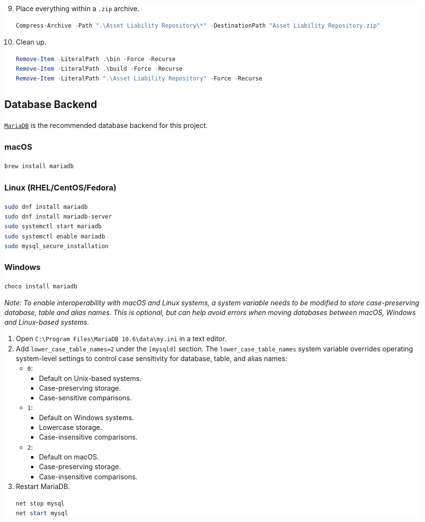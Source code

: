9. Place everything within a `.zip` archive.
	```powershell
	Compress-Archive -Path ".\Asset Liability Repository\*" -DestinationPath "Asset Liability Repository.zip"
	```

10. Clean up.
	```powershell
	Remove-Item -LiteralPath .\bin -Force -Recurse
	Remove-Item -LiteralPath .\build -Force -Recurse
	Remove-Item -LiteralPath ".\Asset Liability Repository" -Force -Recurse
	```

## Database Backend
[`MariaDB`](https://mariadb.org/) is the recommended database backend for this project.

### macOS
```bash
brew install mariadb
```

### Linux (RHEL/CentOS/Fedora)
```bash
sudo dnf install mariadb
sudo dnf install mariadb-server
sudo systemctl start mariadb
sudo systemctl enable mariadb
sudo mysql_secure_installation
```

### Windows
```PowerShell
choco install mariadb
```

_Note: To enable interoperability with macOS and Linux systems, a system variable needs to be modified to store case-preserving database, table and alias names. This is optional, but can help avoid errors when moving databases between macOS, Windows and Linux-based systems._
1. Open `C:\Program Files\MariaDB 10.6\data\my.ini` in a text editor.
2. Add `lower_case_table_names=2` under the `[mysqld]` section. The `lower_case_table_names` system variable overrides operating system-level settings to control case sensitivity for database, table, and alias names:
	- `0`:
		- Default on Unix-based systems.
		- Case-preserving storage.
		- Case-sensitive comparisons.
	- `1`:
		- Default on Windows systems.
		- Lowercase storage.
		- Case-insensitive comparisons.
	- `2`:
		- Default on macOS.
		- Case-preserving storage.
		- Case-insensitive comparisons.
3. Restart MariaDB.
    ```PowerShell
    net stop mysql
    net start mysql
	```
